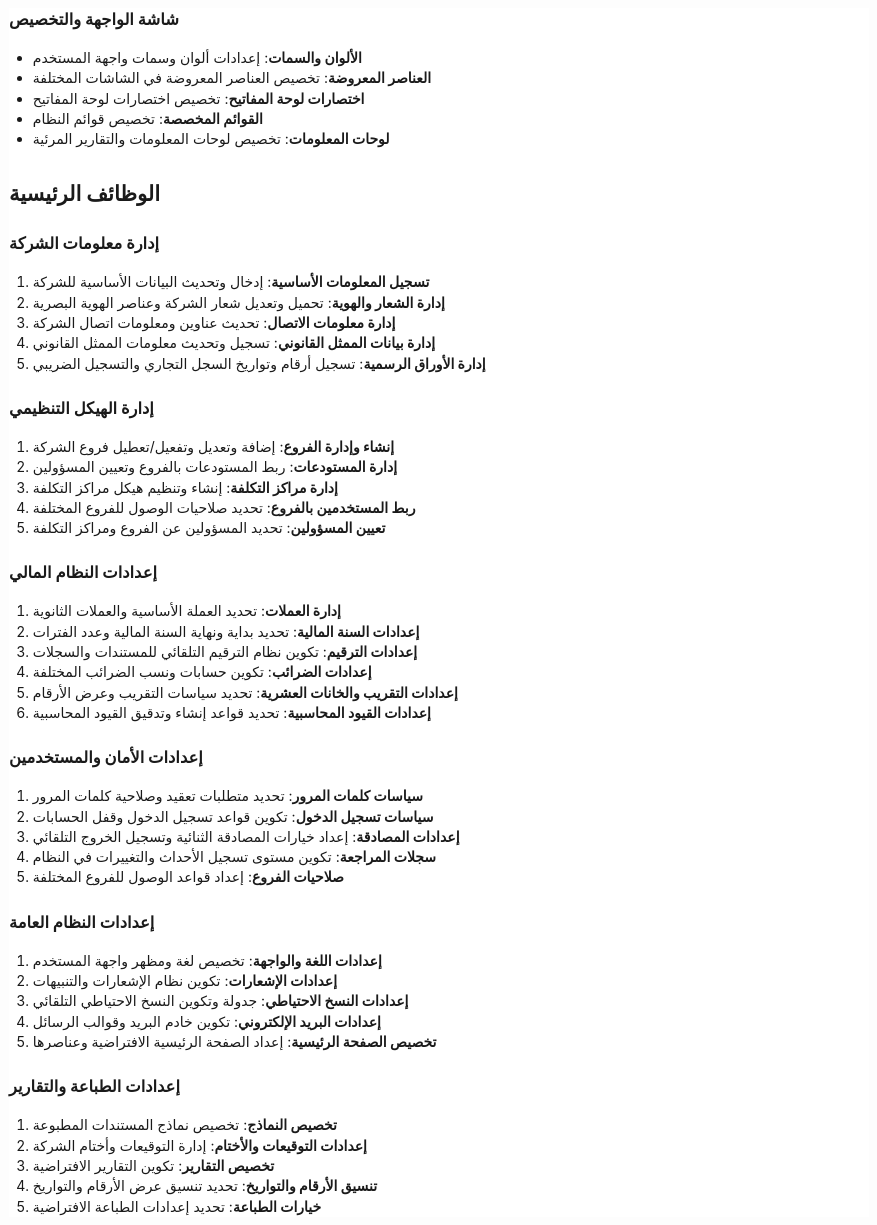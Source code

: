 ### شاشة الواجهة والتخصيص
- **الألوان والسمات**: إعدادات ألوان وسمات واجهة المستخدم
- **العناصر المعروضة**: تخصيص العناصر المعروضة في الشاشات المختلفة
- **اختصارات لوحة المفاتيح**: تخصيص اختصارات لوحة المفاتيح
- **القوائم المخصصة**: تخصيص قوائم النظام
- **لوحات المعلومات**: تخصيص لوحات المعلومات والتقارير المرئية

## الوظائف الرئيسية

### إدارة معلومات الشركة
1. **تسجيل المعلومات الأساسية**: إدخال وتحديث البيانات الأساسية للشركة
2. **إدارة الشعار والهوية**: تحميل وتعديل شعار الشركة وعناصر الهوية البصرية
3. **إدارة معلومات الاتصال**: تحديث عناوين ومعلومات اتصال الشركة
4. **إدارة بيانات الممثل القانوني**: تسجيل وتحديث معلومات الممثل القانوني
5. **إدارة الأوراق الرسمية**: تسجيل أرقام وتواريخ السجل التجاري والتسجيل الضريبي

### إدارة الهيكل التنظيمي
1. **إنشاء وإدارة الفروع**: إضافة وتعديل وتفعيل/تعطيل فروع الشركة
2. **إدارة المستودعات**: ربط المستودعات بالفروع وتعيين المسؤولين
3. **إدارة مراكز التكلفة**: إنشاء وتنظيم هيكل مراكز التكلفة
4. **ربط المستخدمين بالفروع**: تحديد صلاحيات الوصول للفروع المختلفة
5. **تعيين المسؤولين**: تحديد المسؤولين عن الفروع ومراكز التكلفة

### إعدادات النظام المالي
1. **إدارة العملات**: تحديد العملة الأساسية والعملات الثانوية
2. **إعدادات السنة المالية**: تحديد بداية ونهاية السنة المالية وعدد الفترات
3. **إعدادات الترقيم**: تكوين نظام الترقيم التلقائي للمستندات والسجلات
4. **إعدادات الضرائب**: تكوين حسابات ونسب الضرائب المختلفة
5. **إعدادات التقريب والخانات العشرية**: تحديد سياسات التقريب وعرض الأرقام
6. **إعدادات القيود المحاسبية**: تحديد قواعد إنشاء وتدقيق القيود المحاسبية

### إعدادات الأمان والمستخدمين
1. **سياسات كلمات المرور**: تحديد متطلبات تعقيد وصلاحية كلمات المرور
2. **سياسات تسجيل الدخول**: تكوين قواعد تسجيل الدخول وقفل الحسابات
3. **إعدادات المصادقة**: إعداد خيارات المصادقة الثنائية وتسجيل الخروج التلقائي
4. **سجلات المراجعة**: تكوين مستوى تسجيل الأحداث والتغييرات في النظام
5. **صلاحيات الفروع**: إعداد قواعد الوصول للفروع المختلفة

### إعدادات النظام العامة
1. **إعدادات اللغة والواجهة**: تخصيص لغة ومظهر واجهة المستخدم
2. **إعدادات الإشعارات**: تكوين نظام الإشعارات والتنبيهات
3. **إعدادات النسخ الاحتياطي**: جدولة وتكوين النسخ الاحتياطي التلقائي
4. **إعدادات البريد الإلكتروني**: تكوين خادم البريد وقوالب الرسائل
5. **تخصيص الصفحة الرئيسية**: إعداد الصفحة الرئيسية الافتراضية وعناصرها

### إعدادات الطباعة والتقارير
1. **تخصيص النماذج**: تخصيص نماذج المستندات المطبوعة
2. **إعدادات التوقيعات والأختام**: إدارة التوقيعات وأختام الشركة
3. **تخصيص التقارير**: تكوين التقارير الافتراضية
4. **تنسيق الأرقام والتواريخ**: تحديد تنسيق عرض الأرقام والتواريخ
5. **خيارات الطباعة**: تحديد إعدادات الطباعة الافتراضية
